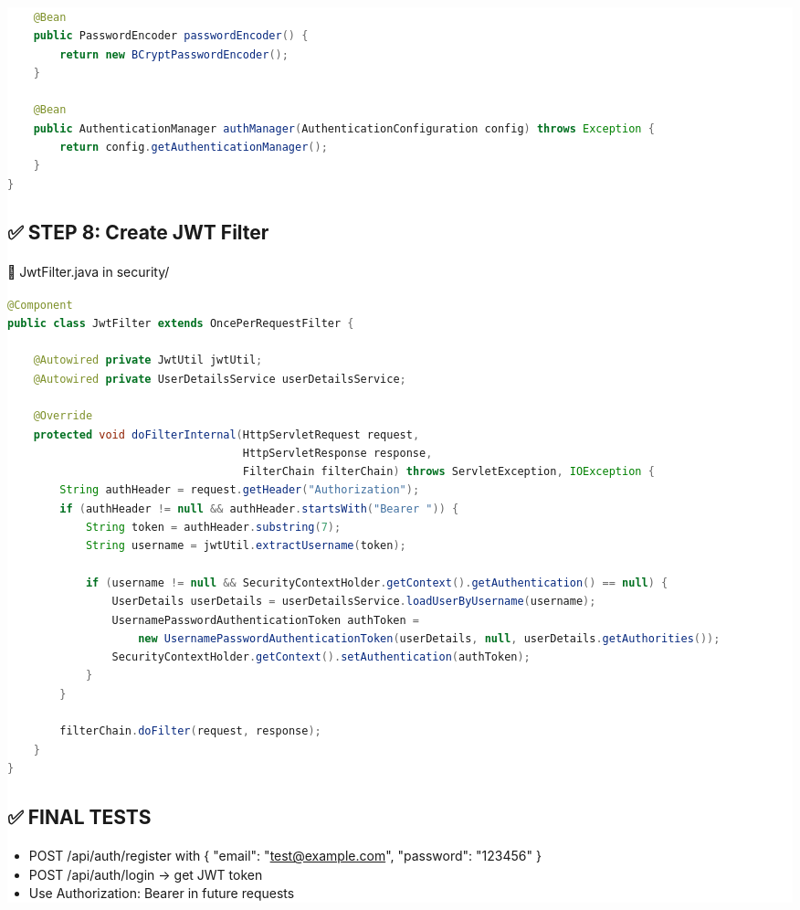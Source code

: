 ```java
    @Bean
    public PasswordEncoder passwordEncoder() {
        return new BCryptPasswordEncoder();
    }

    @Bean
    public AuthenticationManager authManager(AuthenticationConfiguration config) throws Exception {
        return config.getAuthenticationManager();
    }
}
```

## ✅ STEP 8: Create JWT Filter

📄 JwtFilter.java in security/

```java
@Component
public class JwtFilter extends OncePerRequestFilter {

    @Autowired private JwtUtil jwtUtil;
    @Autowired private UserDetailsService userDetailsService;

    @Override
    protected void doFilterInternal(HttpServletRequest request,
                                    HttpServletResponse response,
                                    FilterChain filterChain) throws ServletException, IOException {
        String authHeader = request.getHeader("Authorization");
        if (authHeader != null && authHeader.startsWith("Bearer ")) {
            String token = authHeader.substring(7);
            String username = jwtUtil.extractUsername(token);

            if (username != null && SecurityContextHolder.getContext().getAuthentication() == null) {
                UserDetails userDetails = userDetailsService.loadUserByUsername(username);
                UsernamePasswordAuthenticationToken authToken =
                    new UsernamePasswordAuthenticationToken(userDetails, null, userDetails.getAuthorities());
                SecurityContextHolder.getContext().setAuthentication(authToken);
            }
        }

        filterChain.doFilter(request, response);
    }
}
```

## ✅ FINAL TESTS

- POST /api/auth/register with { "email": "test@example.com", "password": "123456" }
- POST /api/auth/login → get JWT token
- Use Authorization: Bearer <token> in future requests
